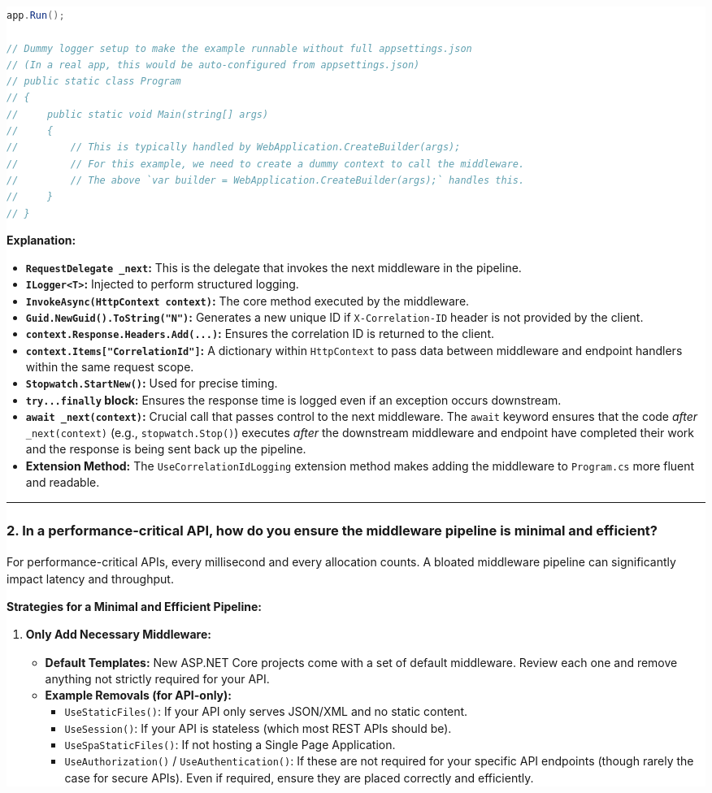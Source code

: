 ```csharp
app.Run();

// Dummy logger setup to make the example runnable without full appsettings.json
// (In a real app, this would be auto-configured from appsettings.json)
// public static class Program
// {
//     public static void Main(string[] args)
//     {
//         // This is typically handled by WebApplication.CreateBuilder(args);
//         // For this example, we need to create a dummy context to call the middleware.
//         // The above `var builder = WebApplication.CreateBuilder(args);` handles this.
//     }
// }
```

**Explanation:**

  * **`RequestDelegate _next`:** This is the delegate that invokes the next middleware in the pipeline.
  * **`ILogger<T>`:** Injected to perform structured logging.
  * **`InvokeAsync(HttpContext context)`:** The core method executed by the middleware.
  * **`Guid.NewGuid().ToString("N")`:** Generates a new unique ID if `X-Correlation-ID` header is not provided by the client.
  * **`context.Response.Headers.Add(...)`:** Ensures the correlation ID is returned to the client.
  * **`context.Items["CorrelationId"]`:** A dictionary within `HttpContext` to pass data between middleware and endpoint handlers within the same request scope.
  * **`Stopwatch.StartNew()`:** Used for precise timing.
  * **`try...finally` block:** Ensures the response time is logged even if an exception occurs downstream.
  * **`await _next(context)`:** Crucial call that passes control to the next middleware. The `await` keyword ensures that the code *after* `_next(context)` (e.g., `stopwatch.Stop()`) executes *after* the downstream middleware and endpoint have completed their work and the response is being sent back up the pipeline.
  * **Extension Method:** The `UseCorrelationIdLogging` extension method makes adding the middleware to `Program.cs` more fluent and readable.

-----

### 2\. In a performance-critical API, how do you ensure the middleware pipeline is minimal and efficient?

For performance-critical APIs, every millisecond and every allocation counts. A bloated middleware pipeline can significantly impact latency and throughput.

**Strategies for a Minimal and Efficient Pipeline:**

1.  **Only Add Necessary Middleware:**

      * **Default Templates:** New ASP.NET Core projects come with a set of default middleware. Review each one and remove anything not strictly required for your API.
      * **Example Removals (for API-only):**
          * `UseStaticFiles()`: If your API only serves JSON/XML and no static content.
          * `UseSession()`: If your API is stateless (which most REST APIs should be).
          * `UseSpaStaticFiles()`: If not hosting a Single Page Application.
          * `UseAuthorization()` / `UseAuthentication()`: If these are not required for your specific API endpoints (though rarely the case for secure APIs). Even if required, ensure they are placed correctly and efficiently.
